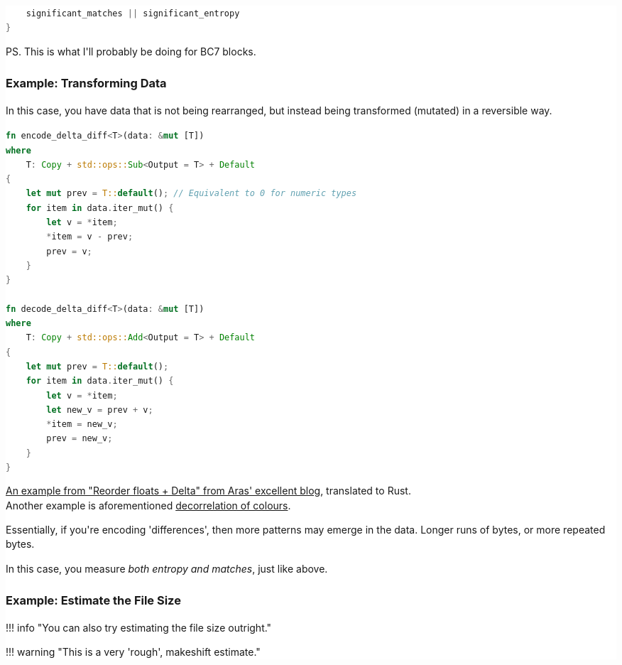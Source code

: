 ```rust
    significant_matches || significant_entropy
}
```

PS. This is what I'll probably be doing for BC7 blocks.

### Example: Transforming Data

In this case, you have data that is not being rearranged, but instead being transformed (mutated)
in a reversible way.

```rust
fn encode_delta_diff<T>(data: &mut [T]) 
where 
    T: Copy + std::ops::Sub<Output = T> + Default
{
    let mut prev = T::default(); // Equivalent to 0 for numeric types
    for item in data.iter_mut() {
        let v = *item;
        *item = v - prev;
        prev = v;
    }
}

fn decode_delta_diff<T>(data: &mut [T]) 
where 
    T: Copy + std::ops::Add<Output = T> + Default
{
    let mut prev = T::default();
    for item in data.iter_mut() {
        let v = *item;
        let new_v = prev + v;
        *item = new_v;
        prev = new_v;
    }
}
```

[An example from "Reorder floats + Delta" from Aras' excellent blog][aras-blog], translated to Rust.  
Another example is aforementioned [decorrelation of colours](#example-multiple-textures-in-one-file).  

Essentially, if you're encoding 'differences', then more patterns
may emerge in the data. Longer runs of bytes, or more repeated bytes.

In this case, you measure *both entropy and matches*, just like above.

### Example: Estimate the File Size

!!! info "You can also try estimating the file size outright."

!!! warning "This is a very 'rough', makeshift estimate."
    

[bc1-compression]: ./bc1-compression.md
[compression-nx20]: ../category/texture-compression-in-nx20.md
[previous post in the series]: ./bc1-compression.md
[bc1-anatomy]: ./bc1-compression.md#anatomy-of-the-bc1-dxt1-block
[YCrCb]: https://www.computerlanguage.com/results.php?definition=YCrCb
[YCoCg-R]: https://en.wikipedia.org/wiki/YCoCg
[LZ matches]: ./bc1-compression.md#step-a-matching-patterns-in-previous-data
[test-data]: ./bc1-compression.md#a-quick-demo
[transform-explanation]: ./bc1-compression.md#oversimplified-explanation
[understanding-compressors]: ./bc1-compression.md#understanding-compressors
[ZStandard]: https://github.com/facebook/zstd
[Entropy]: ./bc1-compression.md#step-b-replace-symbols-bytes-with-a-smaller-number-of-bits
[lossless-transform-utils]: https://github.com/Sewer56/lossless-transform-utils
[unroll-histogram]: https://github.com/Sewer56/lossless-transform-utils/blob/1ef7985e3537540182b59800b8c37e7f4fe197a7/src/histogram/histogram32.rs#L368
[delta encoding]: https://aras-p.info/blog/2023/02/01/Float-Compression-3-Filters/
[Shannon Entropy]: https://en.wikipedia.org/wiki/Entropy_(information_theory)
[aras-blog]: https://aras-p.info/blog/2023/02/01/Float-Compression-3-Filters/